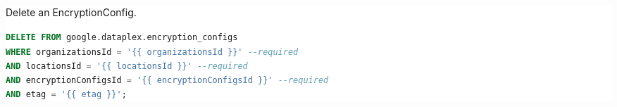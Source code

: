 Delete an EncryptionConfig.

```sql
DELETE FROM google.dataplex.encryption_configs
WHERE organizationsId = '{{ organizationsId }}' --required
AND locationsId = '{{ locationsId }}' --required
AND encryptionConfigsId = '{{ encryptionConfigsId }}' --required
AND etag = '{{ etag }}';
```
</TabItem>
</Tabs>
